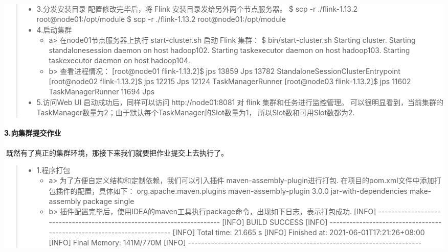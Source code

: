 >+ 3.分发安装目录
>	    配置修改完毕后，将 Flink 安装目录发给另外两个节点服务器。
>	    $ scp -r ./flink-1.13.2 root@node01:/opt/module
>	    $ scp -r ./flink-1.13.2 root@node01:/opt/module
>+ 4.启动集群
>	+ a> 在node01节点服务器上执行 start-cluster.sh 启动 Flink 集群：
>		        $ bin/start-cluster.sh
>		        Starting cluster.
>		        Starting standalonesession daemon on host hadoop102.
>		        Starting taskexecutor daemon on host hadoop103.
>		        Starting taskexecutor daemon on host hadoop104.
>	+ b> 查看进程情况：
>		        [root@node01 flink-1.13.2]$ jps
>		        13859 Jps
>		        13782 StandaloneSessionClusterEntrypoint
>		        [root@node02 flink-1.13.2]$ jps
>		        12215 Jps
>		        12124 TaskManagerRunner
>		        [root@node03 flink-1.13.2]$ jps
>		        11602 TaskManagerRunner
>		        11694 Jps
>+ 5.访问Web UI
>	    启动成功后，同样可以访问 http://node01:8081 对 flink 集群和任务进行监控管理。
>	    可以很明显看到，当前集群的TaskManager数量为2；由于默认每个TaskManager的Slot数量为1，
>	    所以Slot数和可用Slot数都为2.

#### 3.向集群提交作业

​    既然有了真正的集群环境，那接下来我们就要把作业提交上去执行了。

>+ 1.程序打包
>	+ a> 为了方便自定义结构和定制依赖，我们可以引入插件 maven-assembly-plugin进行打包.
>		        在项目的pom.xml文件中添加打包插件的配置，具体如下：
>		            <build>
>		                <plugins>
>		                    <plugin>
>		                        <groupId>org.apache.maven.plugins</groupId>
>		                        <artifactId>maven-assembly-plugin</artifactId>
>		                        <version>3.0.0</version>
>		                        <configuration>
>		                            <descriptorRefs>
>		                                <descriptorRef>jar-with-dependencies</descriptorRef>
>		                            </descriptorRefs>
>		                        </configuration>
>		                        <executions>
>		                            <execution>
>		                                <id>make-assembly</id>
>		                                <phase>package</phase>
>		                                <goals>
>		                                    <goal>single</goal>
>		                                </goals>
>		                            </execution>
>		                        </executions>
>		                    </plugin>
>		                </plugins>
>		            </build>
>	+ b> 插件配置完毕后，使用IDEA的maven工具执行package命令，出现如下日志，表示打包成功.
>		    [INFO] -----------------------------------------------------------------------
>		    [INFO] BUILD SUCCESS
>		    [INFO] -----------------------------------------------------------------------
>		    [INFO] Total time: 21.665 s
>		    [INFO] Finished at: 2021-06-01T17:21:26+08:00
>		    [INFO] Final Memory: 141M/770M
>		    [INFO] -----------------------------------------------------------------------